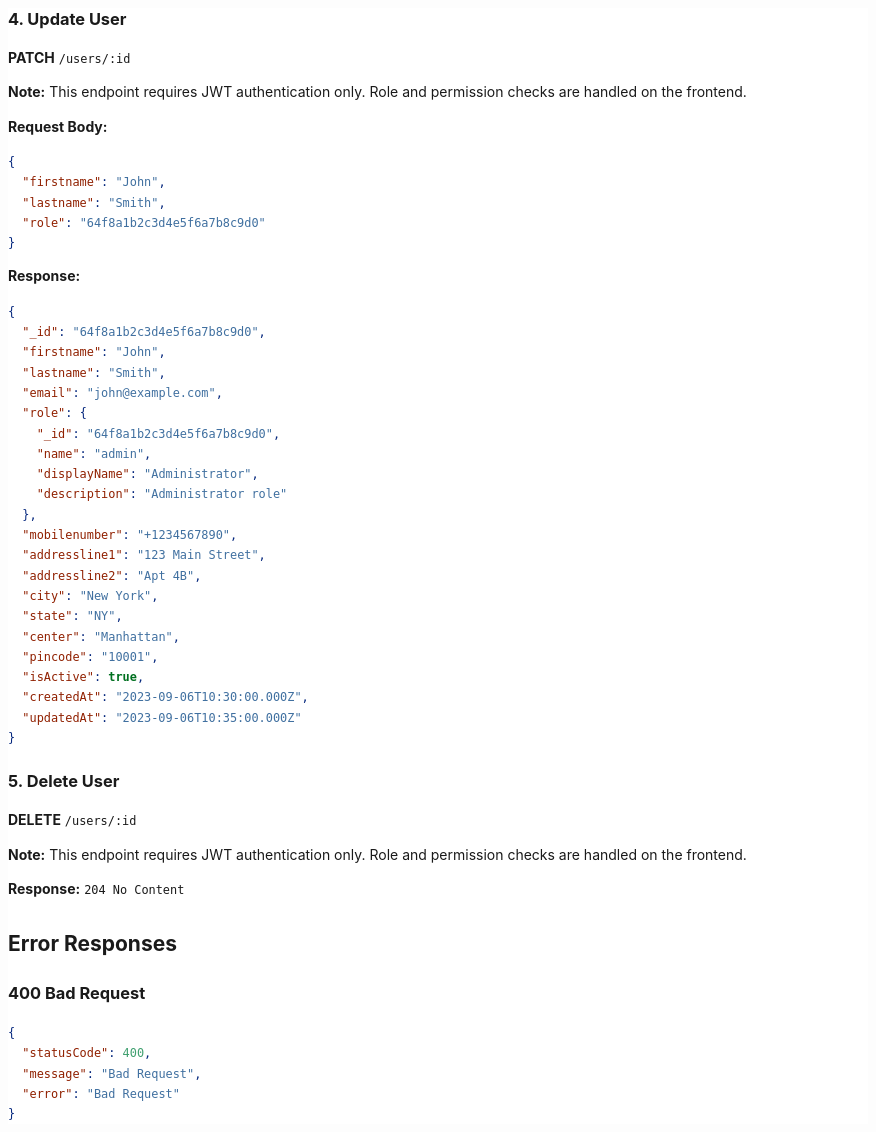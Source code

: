 ### 4. Update User
**PATCH** `/users/:id`

**Note:** This endpoint requires JWT authentication only. Role and permission checks are handled on the frontend.

**Request Body:**
```json
{
  "firstname": "John",
  "lastname": "Smith",
  "role": "64f8a1b2c3d4e5f6a7b8c9d0"
}
```

**Response:**
```json
{
  "_id": "64f8a1b2c3d4e5f6a7b8c9d0",
  "firstname": "John",
  "lastname": "Smith",
  "email": "john@example.com",
  "role": {
    "_id": "64f8a1b2c3d4e5f6a7b8c9d0",
    "name": "admin",
    "displayName": "Administrator",
    "description": "Administrator role"
  },
  "mobilenumber": "+1234567890",
  "addressline1": "123 Main Street",
  "addressline2": "Apt 4B",
  "city": "New York",
  "state": "NY",
  "center": "Manhattan",
  "pincode": "10001",
  "isActive": true,
  "createdAt": "2023-09-06T10:30:00.000Z",
  "updatedAt": "2023-09-06T10:35:00.000Z"
}
```

### 5. Delete User
**DELETE** `/users/:id`

**Note:** This endpoint requires JWT authentication only. Role and permission checks are handled on the frontend.

**Response:** `204 No Content`

## Error Responses

### 400 Bad Request
```json
{
  "statusCode": 400,
  "message": "Bad Request",
  "error": "Bad Request"
}
```
